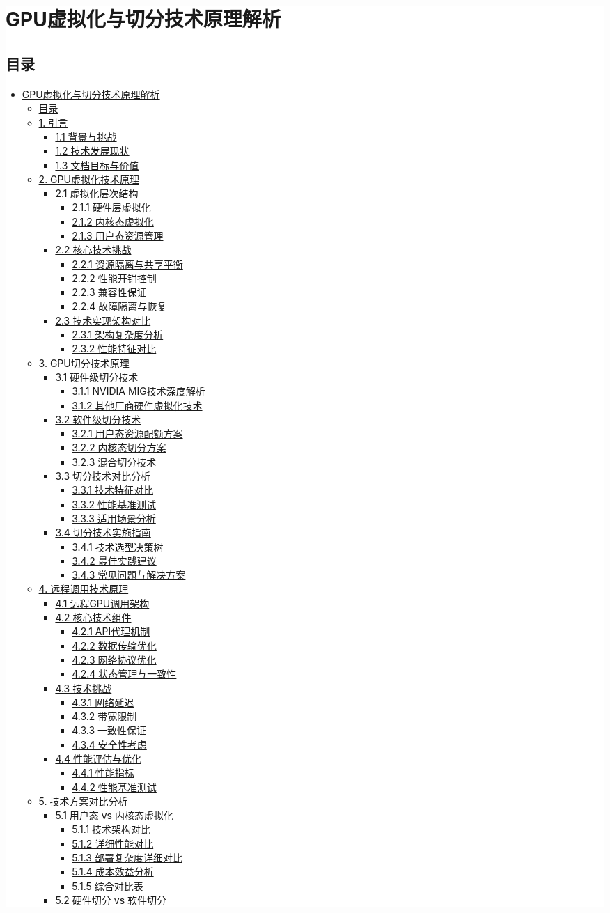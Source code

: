 # GPU虚拟化与切分技术原理解析

## 目录

- [GPU虚拟化与切分技术原理解析](#gpu虚拟化与切分技术原理解析)
  - [目录](#目录)
  - [1. 引言](#1-引言)
    - [1.1 背景与挑战](#11-背景与挑战)
    - [1.2 技术发展现状](#12-技术发展现状)
    - [1.3 文档目标与价值](#13-文档目标与价值)
  - [2. GPU虚拟化技术原理](#2-gpu虚拟化技术原理)
    - [2.1 虚拟化层次结构](#21-虚拟化层次结构)
      - [2.1.1 硬件层虚拟化](#211-硬件层虚拟化)
      - [2.1.2 内核态虚拟化](#212-内核态虚拟化)
      - [2.1.3 用户态资源管理](#213-用户态资源管理)
    - [2.2 核心技术挑战](#22-核心技术挑战)
      - [2.2.1 资源隔离与共享平衡](#221-资源隔离与共享平衡)
      - [2.2.2 性能开销控制](#222-性能开销控制)
      - [2.2.3 兼容性保证](#223-兼容性保证)
      - [2.2.4 故障隔离与恢复](#224-故障隔离与恢复)
    - [2.3 技术实现架构对比](#23-技术实现架构对比)
      - [2.3.1 架构复杂度分析](#231-架构复杂度分析)
      - [2.3.2 性能特征对比](#232-性能特征对比)
  - [3. GPU切分技术原理](#3-gpu切分技术原理)
    - [3.1 硬件级切分技术](#31-硬件级切分技术)
      - [3.1.1 NVIDIA MIG技术深度解析](#311-nvidia-mig技术深度解析)
      - [3.1.2 其他厂商硬件虚拟化技术](#312-其他厂商硬件虚拟化技术)
    - [3.2 软件级切分技术](#32-软件级切分技术)
      - [3.2.1 用户态资源配额方案](#321-用户态资源配额方案)
      - [3.2.2 内核态切分方案](#322-内核态切分方案)
      - [3.2.3 混合切分技术](#323-混合切分技术)
    - [3.3 切分技术对比分析](#33-切分技术对比分析)
      - [3.3.1 技术特征对比](#331-技术特征对比)
      - [3.3.2 性能基准测试](#332-性能基准测试)
      - [3.3.3 适用场景分析](#333-适用场景分析)
    - [3.4 切分技术实施指南](#34-切分技术实施指南)
      - [3.4.1 技术选型决策树](#341-技术选型决策树)
      - [3.4.2 最佳实践建议](#342-最佳实践建议)
      - [3.4.3 常见问题与解决方案](#343-常见问题与解决方案)
  - [4. 远程调用技术原理](#4-远程调用技术原理)
    - [4.1 远程GPU调用架构](#41-远程gpu调用架构)
    - [4.2 核心技术组件](#42-核心技术组件)
      - [4.2.1 API代理机制](#421-api代理机制)
      - [4.2.2 数据传输优化](#422-数据传输优化)
      - [4.2.3 网络协议优化](#423-网络协议优化)
      - [4.2.4 状态管理与一致性](#424-状态管理与一致性)
    - [4.3 技术挑战](#43-技术挑战)
      - [4.3.1 网络延迟](#431-网络延迟)
      - [4.3.2 带宽限制](#432-带宽限制)
      - [4.3.3 一致性保证](#433-一致性保证)
      - [4.3.4 安全性考虑](#434-安全性考虑)
    - [4.4 性能评估与优化](#44-性能评估与优化)
      - [4.4.1 性能指标](#441-性能指标)
      - [4.4.2 性能基准测试](#442-性能基准测试)
  - [5. 技术方案对比分析](#5-技术方案对比分析)
    - [5.1 用户态 vs 内核态虚拟化](#51-用户态-vs-内核态虚拟化)
      - [5.1.1 技术架构对比](#511-技术架构对比)
      - [5.1.2 详细性能对比](#512-详细性能对比)
      - [5.1.3 部署复杂度详细对比](#513-部署复杂度详细对比)
      - [5.1.4 成本效益分析](#514-成本效益分析)
      - [5.1.5 综合对比表](#515-综合对比表)
    - [5.2 硬件切分 vs 软件切分](#52-硬件切分-vs-软件切分)